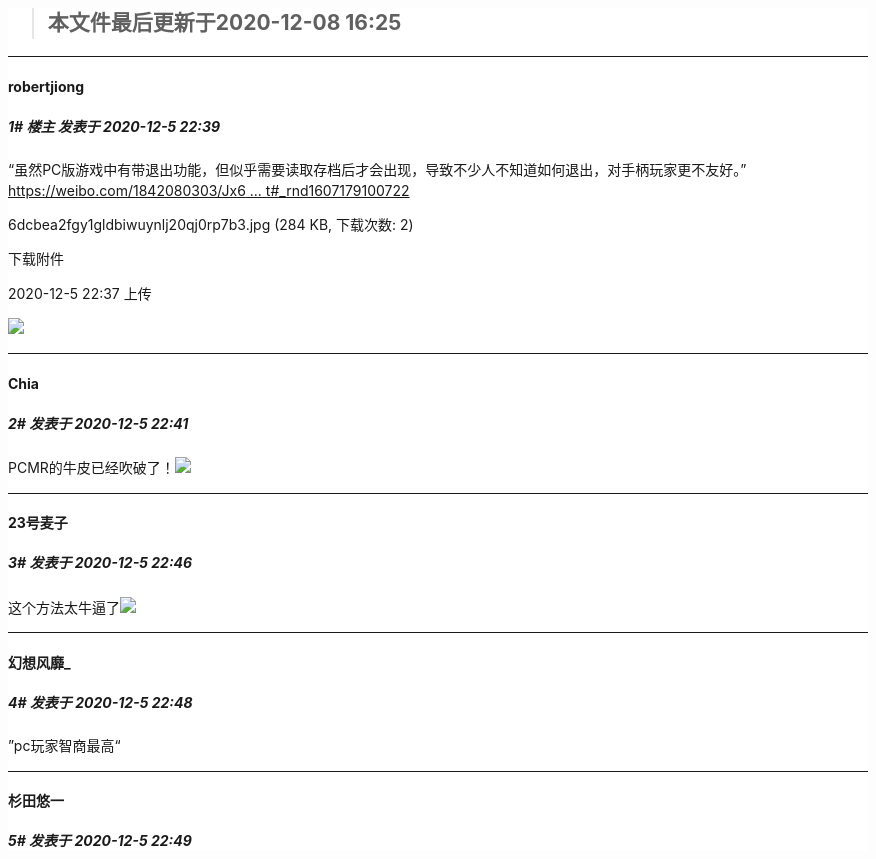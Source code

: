 > ## **本文件最后更新于2020-12-08 16:25** 


-----

####  robertjiong  
##### 1#       楼主       发表于 2020-12-5 22:39


 “虽然PC版游戏中有带退出功能，但似乎需要读取存档后才会出现，导致不少人不知道如何退出，对手柄玩家更不友好。”
[https://weibo.com/1842080303/Jx6 ... t#_rnd1607179100722](https://weibo.com/1842080303/Jx6A9h5oI?type=comment#_rnd1607179100722)


6dcbea2fgy1gldbiwuynlj20qj0rp7b3.jpg
(284 KB, 下载次数: 2)


下载附件


2020-12-5 22:37 上传


<img src="https://img.saraba1st.com/forum/202012/05/223718i4i3qhl44k22a6b3.jpg" referrerpolicy="no-referrer">


-----

####  Chia  
##### 2#       发表于 2020-12-5 22:41


PCMR的牛皮已经吹破了！<img src="https://static.saraba1st.com/image/smiley/face2017/022.png" referrerpolicy="no-referrer">


-----

####  23号麦子  
##### 3#       发表于 2020-12-5 22:46


这个方法太牛逼了<img src="https://static.saraba1st.com/image/smiley/face2017/059.png" referrerpolicy="no-referrer">


-----

####  幻想风靡_  
##### 4#       发表于 2020-12-5 22:48


”pc玩家智商最高“


-----

####  杉田悠一  
##### 5#       发表于 2020-12-5 22:49
